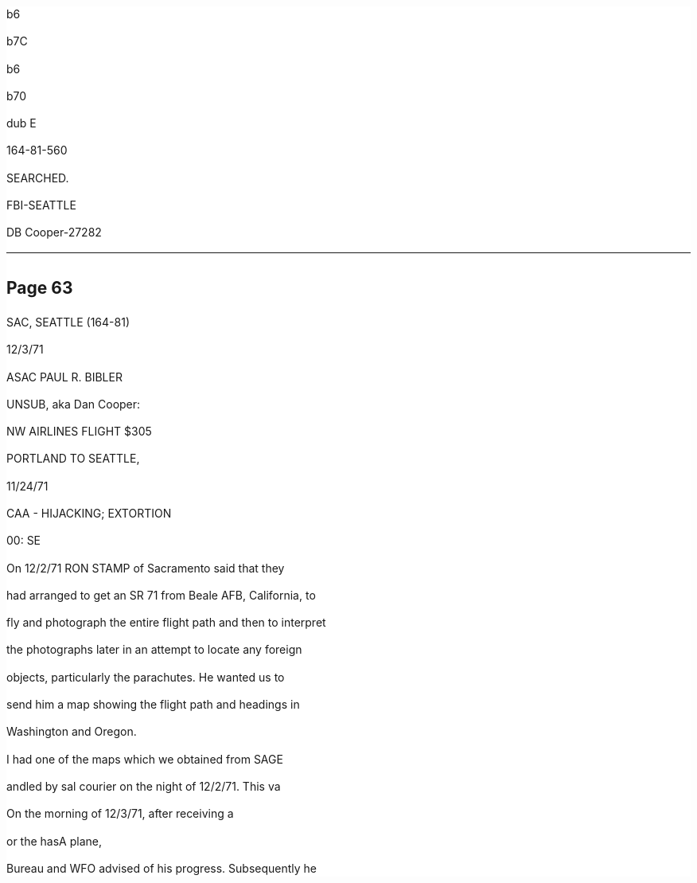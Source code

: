 b6

b7C

b6

b70

dub E

164-81-560

SEARCHED.

FBI-SEATTLE

DB Cooper-27282

---

## Page 63

SAC, SEATTLE (164-81)

12/3/71

ASAC PAUL R. BIBLER

UNSUB, aka Dan Cooper:

NW AIRLINES FLIGHT $305

PORTLAND TO SEATTLE,

11/24/71

CAA - HIJACKING; EXTORTION

00: SE

On 12/2/71 RON STAMP of Sacramento said that they

had arranged to get an SR 71 from Beale AFB, California, to

fly and photograph the entire flight path and then to interpret

the photographs later in an attempt to locate any foreign

objects, particularly the parachutes. He wanted us to

send him a map showing the flight path and headings in

Washington and Oregon.

I had one of the maps which we obtained from SAGE

andled by sal courier on the night of 12/2/71. This va

On the morning of 12/3/71, after receiving a

or the hasA plane,

Bureau and WFO advised of his progress. Subsequently he
